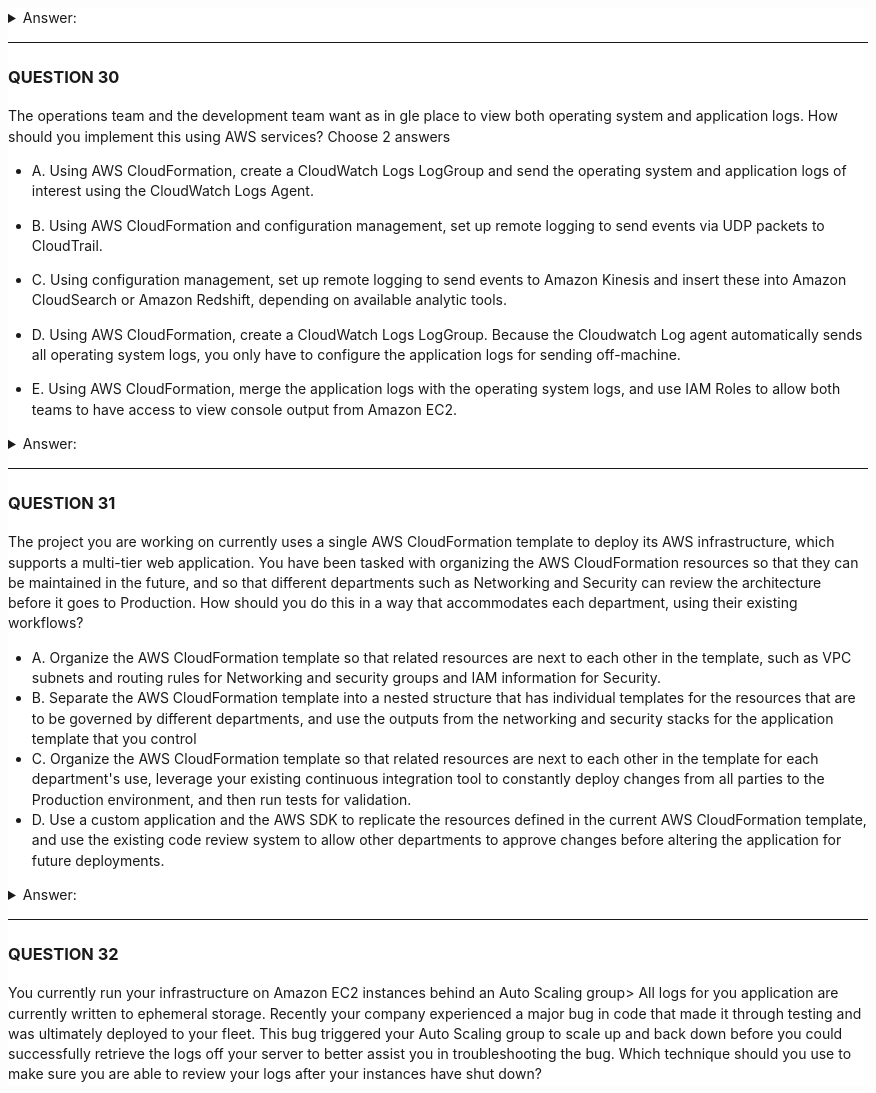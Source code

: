 <details><summary>Answer:</summary></details><hr>

### QUESTION 30 
The operations team and the development team want as in gle place to view both operating system and application logs.
How should you implement this using AWS services? Choose 2 answers

- A. Using AWS CloudFormation, create a CloudWatch Logs LogGroup and send the operating system and application logs of interest using the CloudWatch Logs Agent.
  
- B. Using AWS CloudFormation and configuration management, set up remote logging to send events via UDP packets to CloudTrail.
- C. Using configuration management, set up remote logging to send events to Amazon Kinesis and insert these into Amazon CloudSearch or Amazon Redshift, depending on available analytic tools.
- D. Using AWS CloudFormation, create a CloudWatch Logs LogGroup.
Because the Cloudwatch Log agent automatically sends all operating system logs, you only have to configure the application logs for sending off-machine.
- E. Using AWS CloudFormation, merge the application logs with the operating system logs, and use IAM Roles to allow both teams to have access to view console output from Amazon EC2.

<details><summary>Answer:</summary></details><hr>

### QUESTION 31
The project you are working on currently uses a single AWS CloudFormation template to deploy its AWS infrastructure, which supports a multi-tier web application.
You have been tasked with organizing the AWS CloudFormation resources so that they can be maintained in the future, and so that different departments such as Networking and Security can review the architecture before it goes to Production.
How should you do this in a way that accommodates each department, using their existing workflows?

- A. Organize the AWS CloudFormation template so that related resources are next to each other in the template, such as VPC subnets and routing rules for Networking and security groups and IAM information for Security.
- B. Separate the AWS CloudFormation template into a nested structure that has individual templates for the resources that are to be governed by different departments, and use the outputs from the networking and security stacks for the application template that you control
- C. Organize the AWS CloudFormation template so that related resources are next to each other in the template for each department's use, leverage your existing continuous integration tool to constantly deploy changes from all parties to the Production environment, and then run tests for validation.
- D. Use a custom application and the AWS SDK to replicate the resources defined in the current AWS CloudFormation template, and use the existing code review system to allow other departments to approve changes before altering the application for future deployments.

<details><summary>Answer:</summary></details><hr>

### QUESTION 32
You currently run your infrastructure on Amazon EC2 instances behind an Auto Scaling group> All logs for you application are currently written to ephemeral storage.
Recently your company experienced a major bug in code that made it through testing and was ultimately deployed to your fleet.
This bug triggered your Auto Scaling group to scale up and back down before you could successfully retrieve the logs off your server to better assist you in troubleshooting the bug. Which technique should you use to make sure you are able to review your logs after your instances have shut down?
